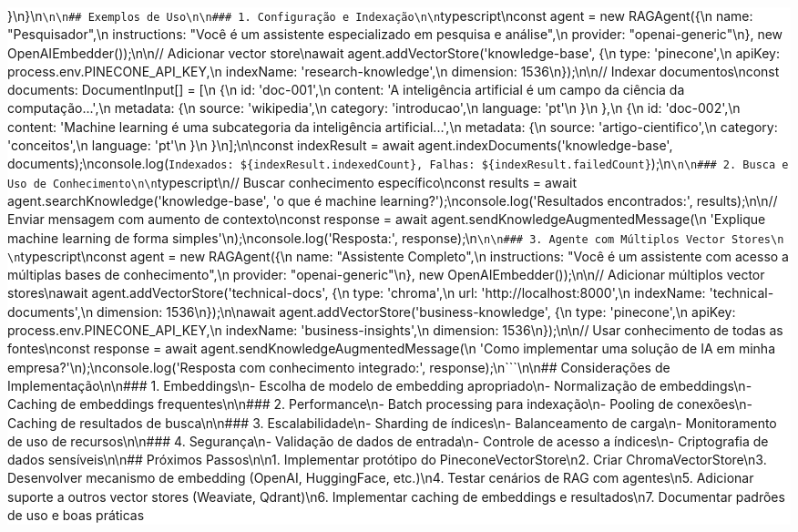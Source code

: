 }\n}\n```\n\n## Exemplos de Uso\n\n### 1. Configuração e Indexação\n\n```typescript\nconst agent = new RAGAgent({\n  name: \"Pesquisador\",\n  instructions: \"Você é um assistente especializado em pesquisa e análise\",\n  provider: \"openai-generic\"\n}, new OpenAIEmbedder());\n\n// Adicionar vector store\nawait agent.addVectorStore('knowledge-base', {\n  type: 'pinecone',\n  apiKey: process.env.PINECONE_API_KEY,\n  indexName: 'research-knowledge',\n  dimension: 1536\n});\n\n// Indexar documentos\nconst documents: DocumentInput[] = [\n  {\n    id: 'doc-001',\n    content: 'A inteligência artificial é um campo da ciência da computação...',\n    metadata: {\n      source: 'wikipedia',\n      category: 'introducao',\n      language: 'pt'\n    }\n  },\n  {\n    id: 'doc-002',\n    content: 'Machine learning é uma subcategoria da inteligência artificial...',\n    metadata: {\n      source: 'artigo-cientifico',\n      category: 'conceitos',\n      language: 'pt'\n    }\n  }\n];\n\nconst indexResult = await agent.indexDocuments('knowledge-base', documents);\nconsole.log(`Indexados: ${indexResult.indexedCount}, Falhas: ${indexResult.failedCount}`);\n```\n\n### 2. Busca e Uso de Conhecimento\n\n```typescript\n// Buscar conhecimento específico\nconst results = await agent.searchKnowledge('knowledge-base', 'o que é machine learning?');\nconsole.log('Resultados encontrados:', results);\n\n// Enviar mensagem com aumento de contexto\nconst response = await agent.sendKnowledgeAugmentedMessage(\n  'Explique machine learning de forma simples'\n);\nconsole.log('Resposta:', response);\n```\n\n### 3. Agente com Múltiplos Vector Stores\n\n```typescript\nconst agent = new RAGAgent({\n  name: \"Assistente Completo\",\n  instructions: \"Você é um assistente com acesso a múltiplas bases de conhecimento\",\n  provider: \"openai-generic\"\n}, new OpenAIEmbedder());\n\n// Adicionar múltiplos vector stores\nawait agent.addVectorStore('technical-docs', {\n  type: 'chroma',\n  url: 'http://localhost:8000',\n  indexName: 'technical-documents',\n  dimension: 1536\n});\n\nawait agent.addVectorStore('business-knowledge', {\n  type: 'pinecone',\n  apiKey: process.env.PINECONE_API_KEY,\n  indexName: 'business-insights',\n  dimension: 1536\n});\n\n// Usar conhecimento de todas as fontes\nconst response = await agent.sendKnowledgeAugmentedMessage(\n  'Como implementar uma solução de IA em minha empresa?'\n);\nconsole.log('Resposta com conhecimento integrado:', response);\n```\n\n## Considerações de Implementação\n\n### 1. Embeddings\n- Escolha de modelo de embedding apropriado\n- Normalização de embeddings\n- Caching de embeddings frequentes\n\n### 2. Performance\n- Batch processing para indexação\n- Pooling de conexões\n- Caching de resultados de busca\n\n### 3. Escalabilidade\n- Sharding de índices\n- Balanceamento de carga\n- Monitoramento de uso de recursos\n\n### 4. Segurança\n- Validação de dados de entrada\n- Controle de acesso a índices\n- Criptografia de dados sensíveis\n\n## Próximos Passos\n\n1. Implementar protótipo do PineconeVectorStore\n2. Criar ChromaVectorStore\n3. Desenvolver mecanismo de embedding (OpenAI, HuggingFace, etc.)\n4. Testar cenários de RAG com agentes\n5. Adicionar suporte a outros vector stores (Weaviate, Qdrant)\n6. Implementar caching de embeddings e resultados\n7. Documentar padrões de uso e boas práticas